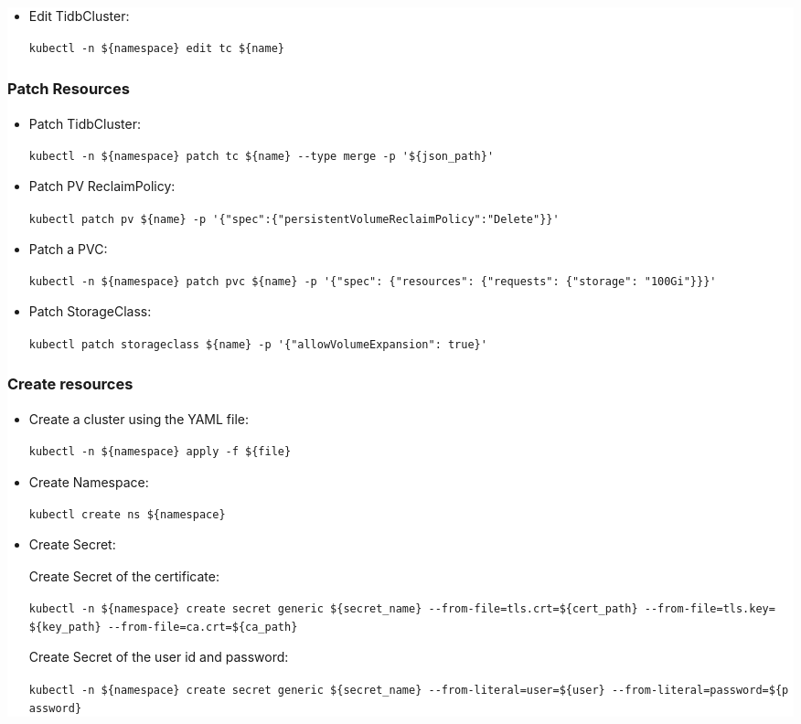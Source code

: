* Edit TidbCluster:

    ```shell
    kubectl -n ${namespace} edit tc ${name}
    ```

### Patch Resources

* Patch TidbCluster:

    ```shell
    kubectl -n ${namespace} patch tc ${name} --type merge -p '${json_path}'
    ```

* Patch PV ReclaimPolicy:

    ```shell
    kubectl patch pv ${name} -p '{"spec":{"persistentVolumeReclaimPolicy":"Delete"}}'
    ```

* Patch a PVC:

    ```shell
    kubectl -n ${namespace} patch pvc ${name} -p '{"spec": {"resources": {"requests": {"storage": "100Gi"}}}'
    ```

* Patch StorageClass:

    ```shell
    kubectl patch storageclass ${name} -p '{"allowVolumeExpansion": true}'
    ```

### Create resources

* Create a cluster using the YAML file:

    ```shell
    kubectl -n ${namespace} apply -f ${file}
    ```

* Create Namespace:

    ```shell
    kubectl create ns ${namespace}
    ```

* Create Secret:

    Create Secret of the certificate:

    ```shell
    kubectl -n ${namespace} create secret generic ${secret_name} --from-file=tls.crt=${cert_path} --from-file=tls.key=${key_path} --from-file=ca.crt=${ca_path}
    ```

    Create Secret of the user id and password:

    ```shell
    kubectl -n ${namespace} create secret generic ${secret_name} --from-literal=user=${user} --from-literal=password=${password}
    ```
